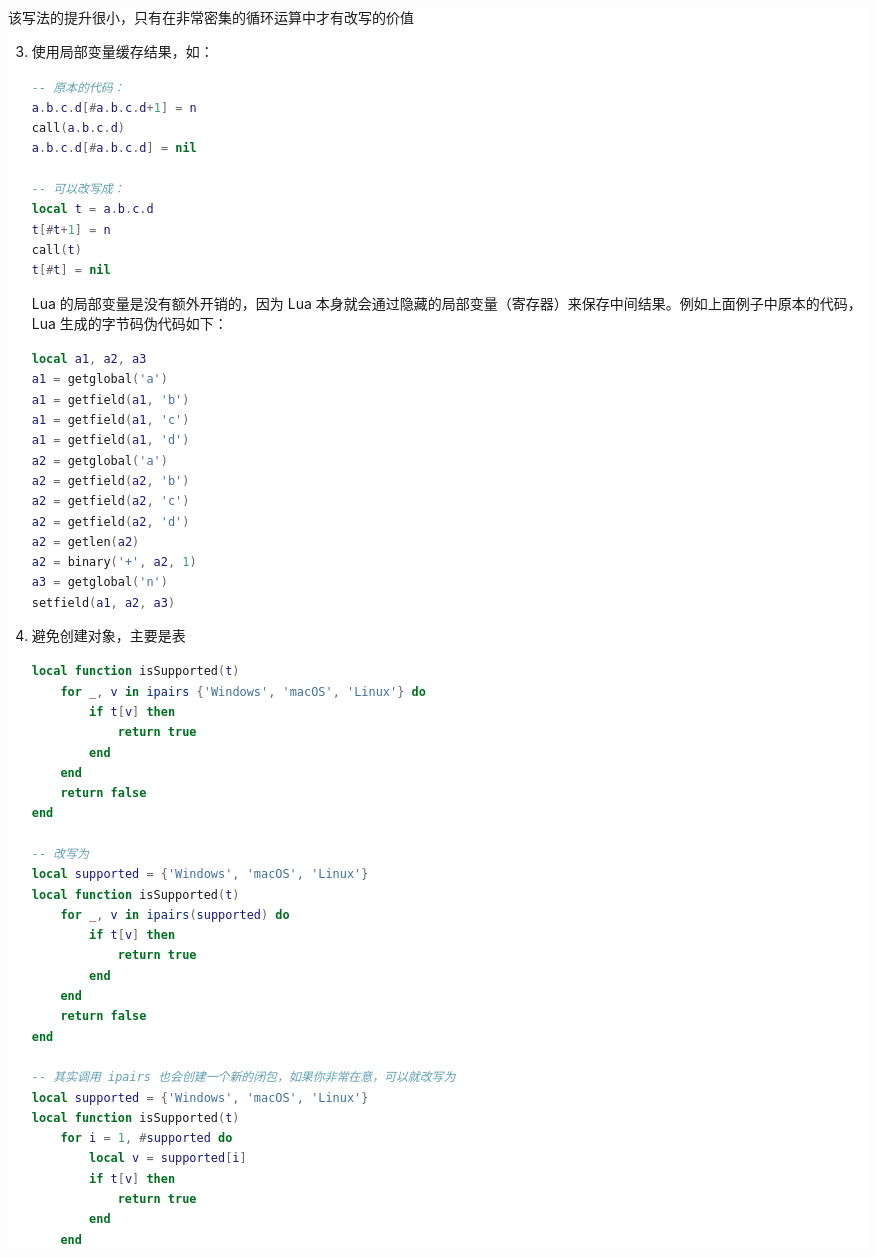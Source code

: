    该写法的提升很小，只有在非常密集的循环运算中才有改写的价值

3. 使用局部变量缓存结果，如：

   ```lua
   -- 原本的代码：
   a.b.c.d[#a.b.c.d+1] = n
   call(a.b.c.d)
   a.b.c.d[#a.b.c.d] = nil
   
   -- 可以改写成：
   local t = a.b.c.d
   t[#t+1] = n
   call(t)
   t[#t] = nil
   ```

   Lua 的局部变量是没有额外开销的，因为 Lua 本身就会通过隐藏的局部变量（寄存器）来保存中间结果。例如上面例子中原本的代码，Lua 生成的字节码伪代码如下：

   ```lua
   local a1, a2, a3
   a1 = getglobal('a')
   a1 = getfield(a1, 'b')
   a1 = getfield(a1, 'c')
   a1 = getfield(a1, 'd')
   a2 = getglobal('a')
   a2 = getfield(a2, 'b')
   a2 = getfield(a2, 'c')
   a2 = getfield(a2, 'd')
   a2 = getlen(a2)
   a2 = binary('+', a2, 1)
   a3 = getglobal('n')
   setfield(a1, a2, a3)
   ```

4. 避免创建对象，主要是表

   ```lua
   local function isSupported(t)
       for _, v in ipairs {'Windows', 'macOS', 'Linux'} do
           if t[v] then
               return true
           end
       end
       return false
   end
   
   -- 改写为
   local supported = {'Windows', 'macOS', 'Linux'}
   local function isSupported(t)
       for _, v in ipairs(supported) do
           if t[v] then
               return true
           end
       end
       return false
   end
   
   -- 其实调用 ipairs 也会创建一个新的闭包，如果你非常在意，可以就改写为
   local supported = {'Windows', 'macOS', 'Linux'}
   local function isSupported(t)
       for i = 1, #supported do
           local v = supported[i]
           if t[v] then
               return true
           end
       end
   ```